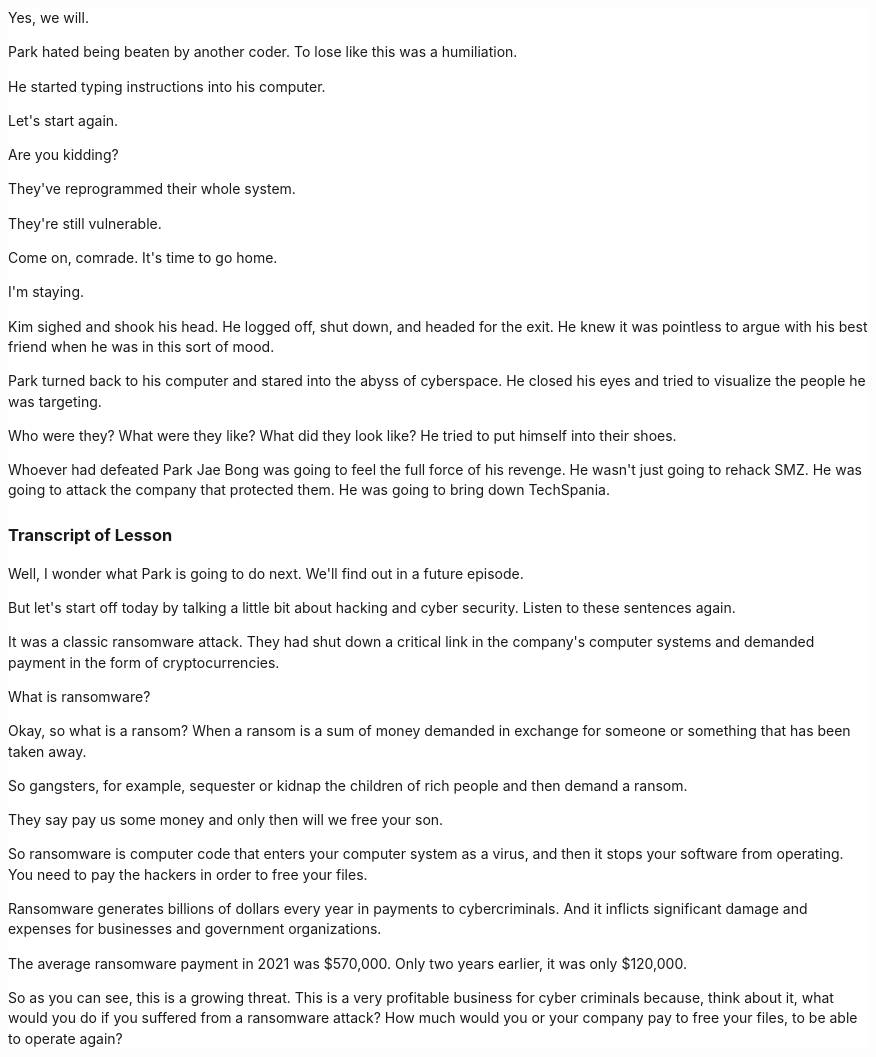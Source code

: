 Yes, we will.

Park hated being beaten by another coder. To lose like this was a humiliation.

He started typing instructions into his computer.

Let's start again.

Are you kidding?

They've reprogrammed their whole system.

They're still vulnerable.

Come on, comrade. It's time to go home.

I'm staying.

Kim sighed and shook his head. He logged off, shut down, and headed for the exit. He knew it was pointless to argue with his best friend when he was in this sort of mood.

Park turned back to his computer and stared into the abyss of cyberspace. He closed his eyes and tried to visualize the people he was targeting.

Who were they? What were they like? What did they look like? He tried to put himself into their shoes.

Whoever had defeated Park Jae Bong was going to feel the full force of his revenge. He wasn't just going to rehack SMZ. He was going to attack the company that protected them. He was going to bring down TechSpania.

### Transcript of Lesson

Well, I wonder what Park is going to do next. We'll find out in a future episode.

But let's start off today by talking a little bit about hacking and cyber security. Listen to these sentences again.

It was a classic ransomware attack. They had shut down a critical link in the company's computer systems and demanded payment in the form of cryptocurrencies.

What is ransomware?

Okay, so what is a ransom? When a ransom is a sum of money demanded in exchange for someone or something that has been taken away.

So gangsters, for example, sequester or kidnap the children of rich people and then demand a ransom.

They say pay us some money and only then will we free your son.

So ransomware is computer code that enters your computer system as a virus, and then it stops your software from operating. You need to pay the hackers in order to free your files.

Ransomware generates billions of dollars every year in payments to cybercriminals. And it inflicts significant damage and expenses for businesses and government organizations.

The average ransomware payment in 2021 was $570,000. Only two years earlier, it was only $120,000.

So as you can see, this is a growing threat. This is a very profitable business for cyber criminals because, think about it, what would you do if you suffered from a ransomware attack? How much would you or your company pay to free your files, to be able to operate again?
